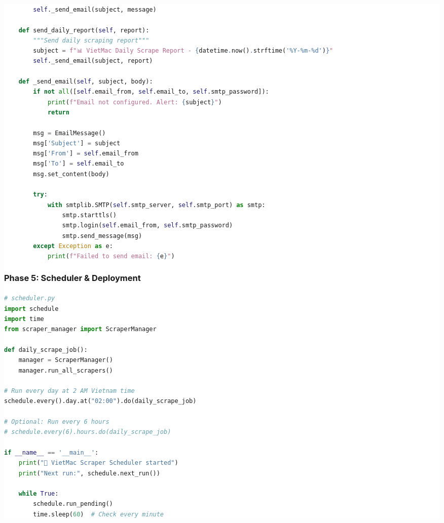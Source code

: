 ```python
        self._send_email(subject, message)
    
    def send_daily_report(self, report):
        """Send daily scraping report"""
        subject = f"📊 VietMac Daily Scrape Report - {datetime.now().strftime('%Y-%m-%d')}"
        self._send_email(subject, report)
    
    def _send_email(self, subject, body):
        if not all([self.email_from, self.email_to, self.smtp_password]):
            print(f"Email not configured. Alert: {subject}")
            return
        
        msg = EmailMessage()
        msg['Subject'] = subject
        msg['From'] = self.email_from
        msg['To'] = self.email_to
        msg.set_content(body)
        
        try:
            with smtplib.SMTP(self.smtp_server, self.smtp_port) as smtp:
                smtp.starttls()
                smtp.login(self.email_from, self.smtp_password)
                smtp.send_message(msg)
        except Exception as e:
            print(f"Failed to send email: {e}")
```

### Phase 5: Scheduler & Deployment

```python
# scheduler.py
import schedule
import time
from scraper_manager import ScraperManager

def daily_scrape_job():
    manager = ScraperManager()
    manager.run_all_scrapers()

# Run every day at 2 AM Vietnam time
schedule.every().day.at("02:00").do(daily_scrape_job)

# Optional: Run every 6 hours
# schedule.every(6).hours.do(daily_scrape_job)

if __name__ == '__main__':
    print("🚀 VietMac Scraper Scheduler started")
    print("Next run:", schedule.next_run())
    
    while True:
        schedule.run_pending()
        time.sleep(60)  # Check every minute
```
